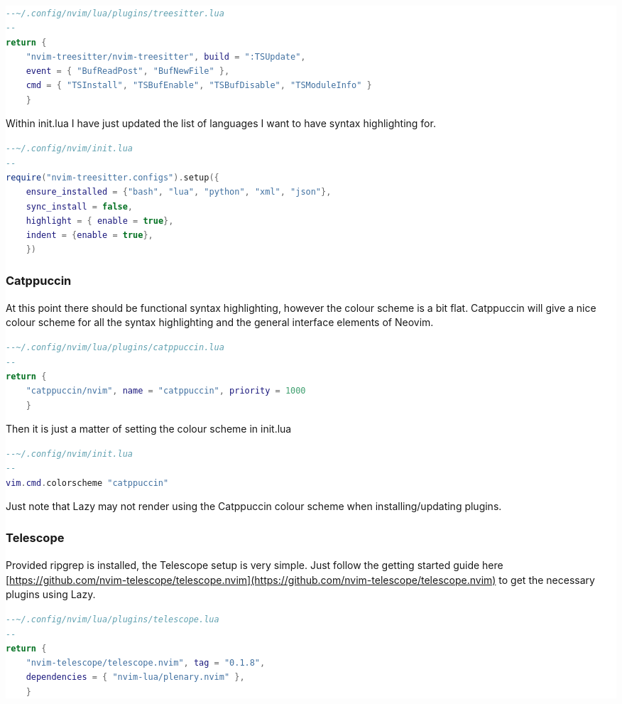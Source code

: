 ```lua
--~/.config/nvim/lua/plugins/treesitter.lua
--
return {
    "nvim-treesitter/nvim-treesitter", build = ":TSUpdate",
    event = { "BufReadPost", "BufNewFile" },
    cmd = { "TSInstall", "TSBufEnable", "TSBufDisable", "TSModuleInfo" }
    }
```

Within init.lua I have just updated the list of languages I want to have syntax highlighting for.

```lua
--~/.config/nvim/init.lua
--
require("nvim-treesitter.configs").setup({
    ensure_installed = {"bash", "lua", "python", "xml", "json"},
    sync_install = false,
    highlight = { enable = true},
    indent = {enable = true},
    })
```

### Catppuccin

At this point there should be functional syntax highlighting, however the colour scheme is a bit flat. Catppuccin will give a nice colour scheme for all the syntax highlighting and the general interface elements of Neovim.

```lua
--~/.config/nvim/lua/plugins/catppuccin.lua
--
return {
    "catppuccin/nvim", name = "catppuccin", priority = 1000
    }
```
Then it is just a matter of setting the colour scheme in init.lua

```lua
--~/.config/nvim/init.lua
--
vim.cmd.colorscheme "catppuccin"
```
Just note that Lazy may not render using the Catppuccin colour scheme when installing/updating plugins.

### Telescope

Provided ripgrep is installed, the Telescope setup is very simple. Just follow the getting started guide here [https://github.com/nvim-telescope/telescope.nvim](https://github.com/nvim-telescope/telescope.nvim) to get the necessary plugins using Lazy.

```lua
--~/.config/nvim/lua/plugins/telescope.lua
--
return {
    "nvim-telescope/telescope.nvim", tag = "0.1.8",
    dependencies = { "nvim-lua/plenary.nvim" },
    }
```
